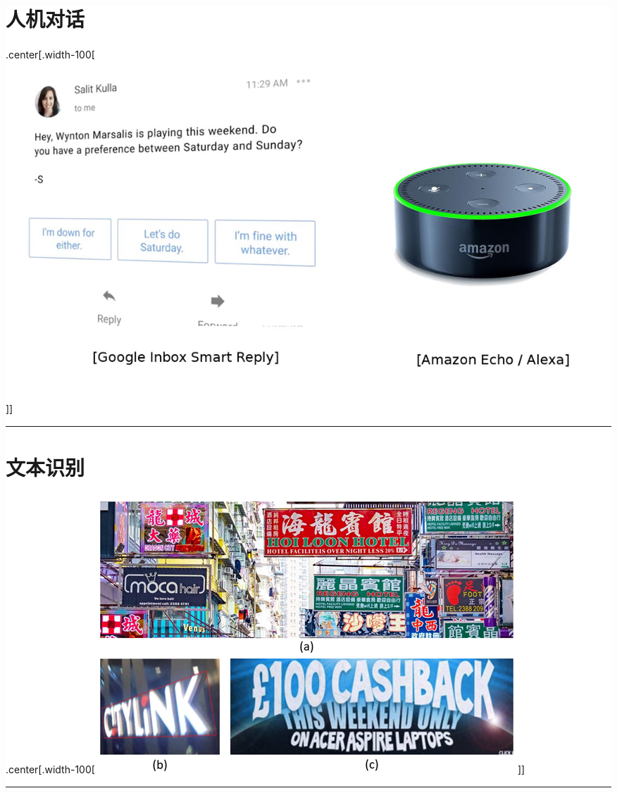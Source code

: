 # 人机对话

.center[.width-100[![](../ai/figures/all/nlp2.jpg)]]

---
# 文本识别
.center[.width-100[![](../ai/figures/all/text-challenge.png)]]

---
